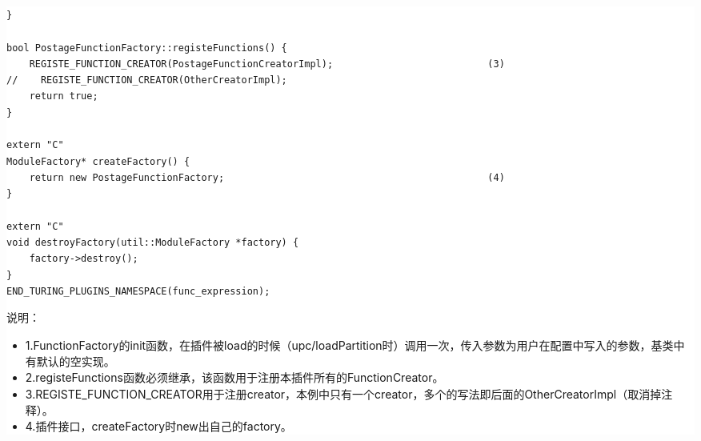 ```
}

bool PostageFunctionFactory::registeFunctions() {
    REGISTE_FUNCTION_CREATOR(PostageFunctionCreatorImpl);                           (3)
//    REGISTE_FUNCTION_CREATOR(OtherCreatorImpl);
    return true;
}

extern "C"
ModuleFactory* createFactory() {
    return new PostageFunctionFactory;                                              (4)
}

extern "C"
void destroyFactory(util::ModuleFactory *factory) {
    factory->destroy();
}
END_TURING_PLUGINS_NAMESPACE(func_expression);
```

说明：

- 1.FunctionFactory的init函数，在插件被load的时候（upc/loadPartition时）调用一次，传入参数为用户在配置中写入的参数，基类中有默认的空实现。
- 2.registeFunctions函数必须继承，该函数用于注册本插件所有的FunctionCreator。
- 3.REGISTE_FUNCTION_CREATOR用于注册creator，本例中只有一个creator，多个的写法即后面的OtherCreatorImpl（取消掉注释）。
- 4.插件接口，createFactory时new出自己的factory。
